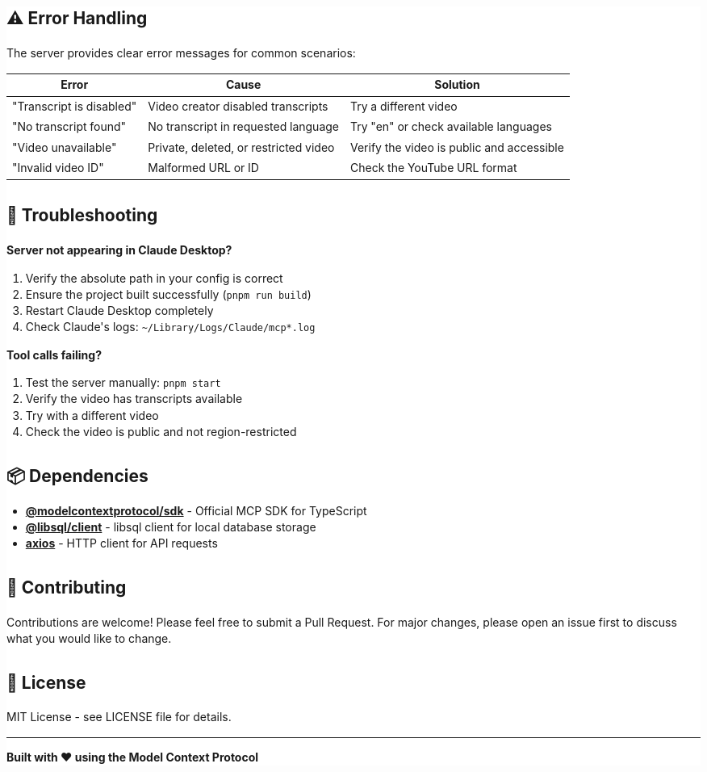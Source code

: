 ```bash
```

## ⚠️ Error Handling

The server provides clear error messages for common scenarios:

| Error | Cause | Solution |
|-------|-------|----------|
| "Transcript is disabled" | Video creator disabled transcripts | Try a different video |
| "No transcript found" | No transcript in requested language | Try "en" or check available languages |
| "Video unavailable" | Private, deleted, or restricted video | Verify the video is public and accessible |
| "Invalid video ID" | Malformed URL or ID | Check the YouTube URL format |

## 🔧 Troubleshooting

**Server not appearing in Claude Desktop?**
1. Verify the absolute path in your config is correct
2. Ensure the project built successfully (`pnpm run build`)
3. Restart Claude Desktop completely
4. Check Claude's logs: `~/Library/Logs/Claude/mcp*.log`

**Tool calls failing?**
1. Test the server manually: `pnpm start`
2. Verify the video has transcripts available
3. Try with a different video
4. Check the video is public and not region-restricted

## 📦 Dependencies

- **[@modelcontextprotocol/sdk](https://github.com/modelcontextprotocol/typescript-sdk)** - Official MCP SDK for TypeScript
- **[@libsql/client](https://github.com/tursodatabase/libsql-client-ts)** - libsql client for local database storage
- **[axios](https://axios-http.com/)** - HTTP client for API requests

## 🤝 Contributing

Contributions are welcome! Please feel free to submit a Pull Request. For major changes, please open an issue first to discuss what you would like to change.

## 📄 License

MIT License - see LICENSE file for details.

---

**Built with ❤️ using the Model Context Protocol**
